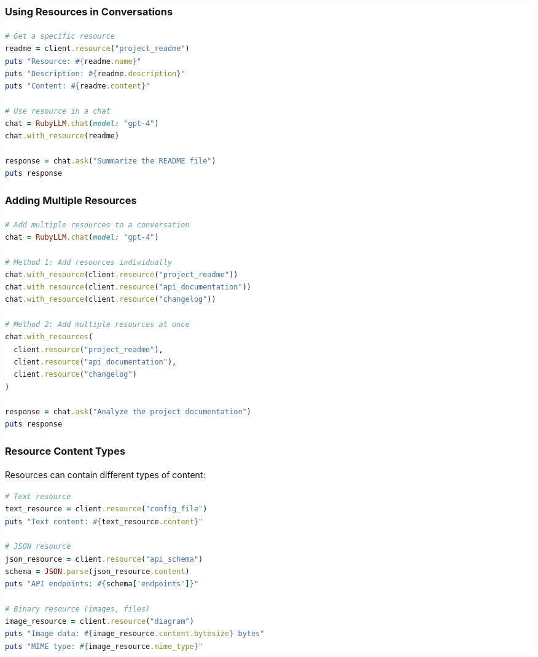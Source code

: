 ### Using Resources in Conversations

```ruby
# Get a specific resource
readme = client.resource("project_readme")
puts "Resource: #{readme.name}"
puts "Description: #{readme.description}"
puts "Content: #{readme.content}"

# Use resource in a chat
chat = RubyLLM.chat(model: "gpt-4")
chat.with_resource(readme)

response = chat.ask("Summarize the README file")
puts response
```

### Adding Multiple Resources

```ruby
# Add multiple resources to a conversation
chat = RubyLLM.chat(model: "gpt-4")

# Method 1: Add resources individually
chat.with_resource(client.resource("project_readme"))
chat.with_resource(client.resource("api_documentation"))
chat.with_resource(client.resource("changelog"))

# Method 2: Add multiple resources at once
chat.with_resources(
  client.resource("project_readme"),
  client.resource("api_documentation"),
  client.resource("changelog")
)

response = chat.ask("Analyze the project documentation")
puts response
```

### Resource Content Types

Resources can contain different types of content:

```ruby
# Text resource
text_resource = client.resource("config_file")
puts "Text content: #{text_resource.content}"

# JSON resource
json_resource = client.resource("api_schema")
schema = JSON.parse(json_resource.content)
puts "API endpoints: #{schema['endpoints']}"

# Binary resource (images, files)
image_resource = client.resource("diagram")
puts "Image data: #{image_resource.content.bytesize} bytes"
puts "MIME type: #{image_resource.mime_type}"
```
